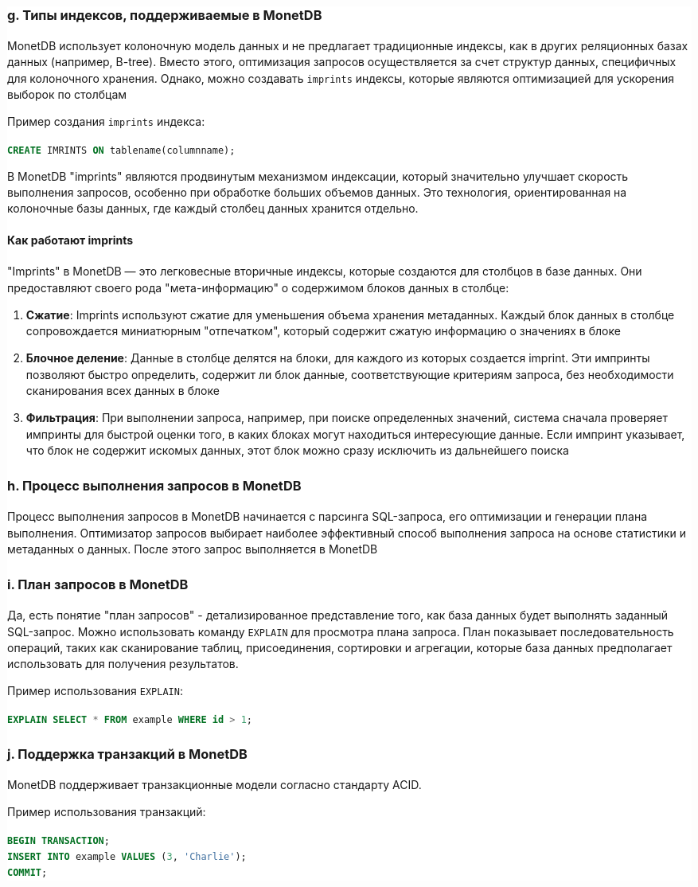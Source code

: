 ### g. Типы индексов, поддерживаемые в MonetDB
MonetDB использует колоночную модель данных и не предлагает традиционные индексы, как в других реляционных базах данных (например, B-tree). Вместо этого, оптимизация запросов осуществляется за счет структур данных, специфичных для колоночного хранения. Однако, можно создавать `imprints` индексы, которые являются оптимизацией для ускорения выборок по столбцам

Пример создания `imprints` индекса:
```sql
CREATE IMRINTS ON tablename(columnname);
```
В MonetDB "imprints" являются продвинутым механизмом индексации, который значительно улучшает скорость выполнения запросов, особенно при обработке больших объемов данных. Это технология, ориентированная на колоночные базы данных, где каждый столбец данных хранится отдельно.

#### Как работают imprints

"Imprints" в MonetDB — это легковесные вторичные индексы, которые создаются для столбцов в базе данных. Они предоставляют своего рода "мета-информацию" о содержимом блоков данных в столбце:

1. **Сжатие**: Imprints используют сжатие для уменьшения объема хранения метаданных. Каждый блок данных в столбце сопровождается миниатюрным "отпечатком", который содержит сжатую информацию о значениях в блоке

2. **Блочное деление**: Данные в столбце делятся на блоки, для каждого из которых создается imprint. Эти импринты позволяют быстро определить, содержит ли блок данные, соответствующие критериям запроса, без необходимости сканирования всех данных в блоке

3. **Фильтрация**: При выполнении запроса, например, при поиске определенных значений, система сначала проверяет импринты для быстрой оценки того, в каких блоках могут находиться интересующие данные. Если импринт указывает, что блок не содержит искомых данных, этот блок можно сразу исключить из дальнейшего поиска

### h. Процесс выполнения запросов в MonetDB
Процесс выполнения запросов в MonetDB начинается с парсинга SQL-запроса, его оптимизации и генерации плана выполнения. Оптимизатор запросов выбирает наиболее эффективный способ выполнения запроса на основе статистики и метаданных о данных. После этого запрос выполняется в MonetDB

### i. План запросов в MonetDB
Да, есть понятие "план запросов" - детализированное представление того, как база данных будет выполнять заданный SQL-запрос. Можно использовать команду `EXPLAIN` для просмотра плана запроса. План показывает последовательность операций, таких как сканирование таблиц, присоединения, сортировки и агрегации, которые база данных предполагает использовать для получения результатов.

Пример использования `EXPLAIN`:
```sql
EXPLAIN SELECT * FROM example WHERE id > 1;
```

### j. Поддержка транзакций в MonetDB
MonetDB поддерживает транзакционные модели согласно стандарту ACID.

Пример использования транзакций:
```sql
BEGIN TRANSACTION;
INSERT INTO example VALUES (3, 'Charlie');
COMMIT;
```
